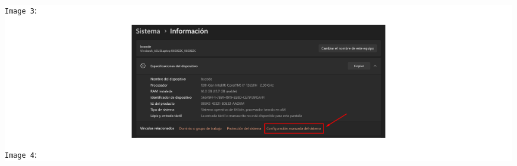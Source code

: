 </p>

`Image 3`:

<p align="center" width="100%">
    <img width="50%" src="assets/images/cede6ea3-6f05-480a-910a-b8d1facced4f.png" alt="openJdk">
</p>

`Image 4`:

<p align="center" width="100%">